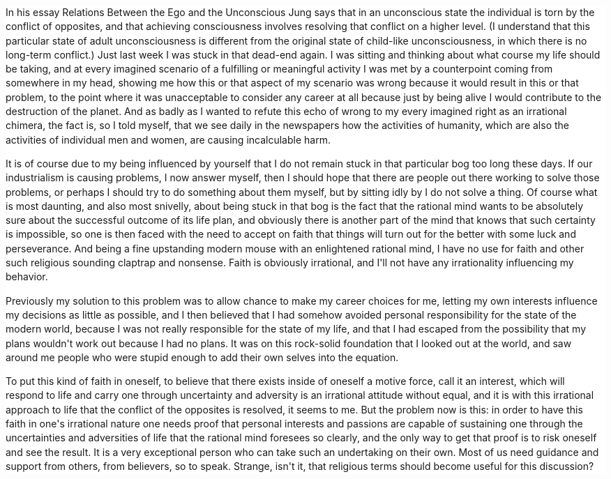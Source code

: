 In his essay Relations Between the Ego and the Unconscious Jung says that in an
unconscious state the individual is torn by the conflict of opposites, and that
achieving consciousness involves resolving that conflict on a higher level. (I
understand that this particular state of adult unconsciousness is different
from the original state of child-like unconsciousness, in which there is no
long-term conflict.) Just last week I was stuck in that dead-end again. I was
sitting and thinking about what course my life should be taking, and at every
imagined scenario of a fulfilling or meaningful activity I was met by a
counterpoint coming from somewhere in my head, showing me how this or that
aspect of my scenario was wrong because it would result in this or that
problem, to the point where it was unacceptable to consider any career at all
because just by being alive I would contribute to the destruction of the
planet. And as badly as I wanted to refute this echo of wrong to my every
imagined right as an irrational chimera, the fact is, so I told myself, that we
see daily in the newspapers how the activities of humanity, which are also the
activities of individual men and women, are causing incalculable harm.

It is of course due to my being influenced by yourself that I do not remain
stuck in that particular bog too long these days. If our industrialism is
causing problems, I now answer myself, then I should hope that there are people
out there working to solve those problems, or perhaps I should try to do
something about them myself, but by sitting idly by I do not solve a thing. Of
course what is most daunting, and also most snivelly, about being stuck in that
bog is the fact that the rational mind wants to be absolutely sure about the
successful outcome of its life plan, and obviously there is another part of the
mind that knows that such certainty is impossible, so one is then faced with
the need to accept on faith that things will turn out for the better with some
luck and perseverance. And being a fine upstanding modern mouse with an
enlightened rational mind, I have no use for faith and other such religious
sounding claptrap and nonsense. Faith is obviously irrational, and I'll not
have any irrationality influencing my behavior.

Previously my solution to this problem was to allow chance to make my career
choices for me, letting my own interests influence my decisions as little as
possible, and I then believed that I had somehow avoided personal
responsibility for the state of the modern world, because I was not really
responsible for the state of my life, and that I had escaped from the
possibility that my plans wouldn't work out because I had no plans. It was on
this rock-solid foundation that I looked out at the world, and saw around me
people who were stupid enough to add their own selves into the equation.

To put this kind of faith in oneself, to believe that there exists inside of
oneself a motive force, call it an interest, which will respond to life and
carry one through uncertainty and adversity is an irrational attitude without
equal, and it is with this irrational approach to life that the conflict of the
opposites is resolved, it seems to me. But the problem now is this: in order to
have this faith in one's irrational nature one needs proof that personal
interests and passions are capable of sustaining one through the uncertainties
and adversities of life that the rational mind foresees so clearly, and the
only way to get that proof is to risk oneself and see the result. It is a very
exceptional person who can take such an undertaking on their own. Most of us
need guidance and support from others, from believers, so to speak. Strange,
isn't it, that religious terms should become useful for this discussion?

